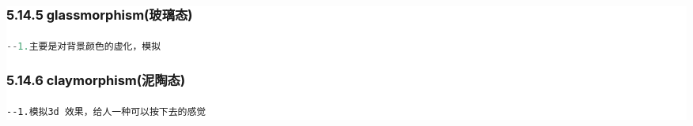 



### 5.14.5 glassmorphism(玻璃态)

```js
--1.主要是对背景颜色的虚化，模拟
```



### 5.14.6 claymorphism(泥陶态)

```
--1.模拟3d 效果，给人一种可以按下去的感觉
```

